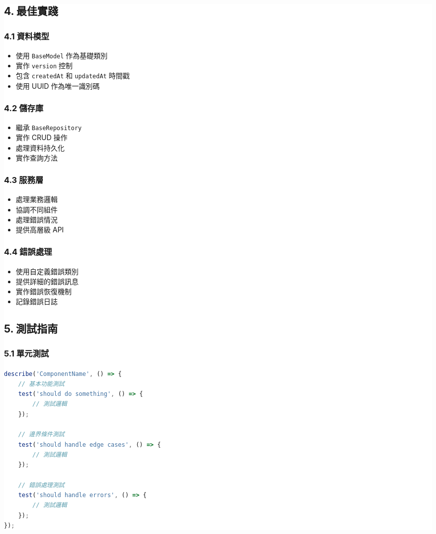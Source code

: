 ## 4. 最佳實踐

### 4.1 資料模型

- 使用 `BaseModel` 作為基礎類別
- 實作 `version` 控制
- 包含 `createdAt` 和 `updatedAt` 時間戳
- 使用 UUID 作為唯一識別碼

### 4.2 儲存庫

- 繼承 `BaseRepository`
- 實作 CRUD 操作
- 處理資料持久化
- 實作查詢方法

### 4.3 服務層

- 處理業務邏輯
- 協調不同組件
- 處理錯誤情況
- 提供高層級 API

### 4.4 錯誤處理

- 使用自定義錯誤類別
- 提供詳細的錯誤訊息
- 實作錯誤恢復機制
- 記錄錯誤日誌

## 5. 測試指南

### 5.1 單元測試

```typescript
describe('ComponentName', () => {
    // 基本功能測試
    test('should do something', () => {
        // 測試邏輯
    });

    // 邊界條件測試
    test('should handle edge cases', () => {
        // 測試邏輯
    });

    // 錯誤處理測試
    test('should handle errors', () => {
        // 測試邏輯
    });
});
```
